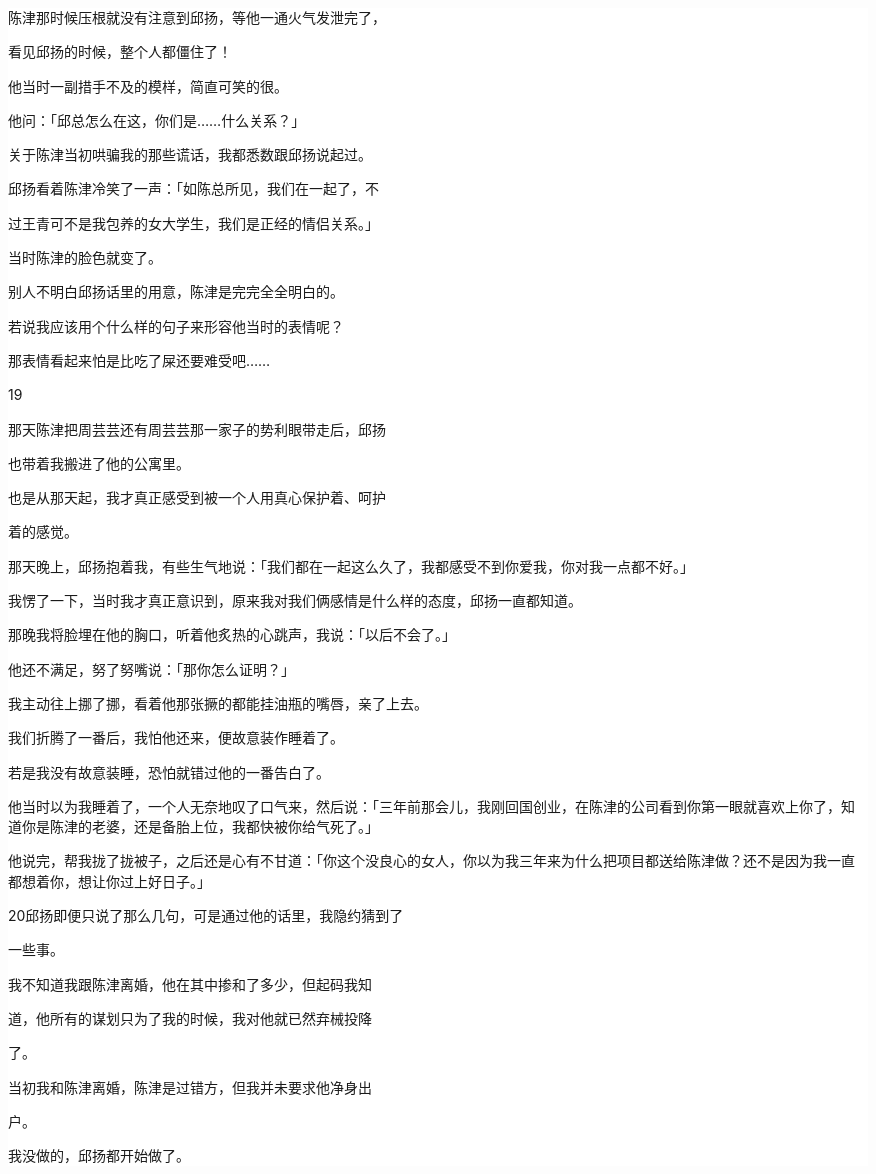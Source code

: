 陈津那时候压根就没有注意到邱扬，等他一通火气发泄完了，

看见邱扬的时候，整个人都僵住了！

他当时一副措手不及的模样，简直可笑的很。

他问：「邱总怎么在这，你们是……什么关系？」

关于陈津当初哄骗我的那些谎话，我都悉数跟邱扬说起过。

邱扬看着陈津冷笑了一声：「如陈总所见，我们在一起了，不

过王青可不是我包养的女大学生，我们是正经的情侣关系。」

当时陈津的脸色就变了。

别人不明白邱扬话里的用意，陈津是完完全全明白的。

若说我应该用个什么样的句子来形容他当时的表情呢？

那表情看起来怕是比吃了屎还要难受吧……

19

那天陈津把周芸芸还有周芸芸那一家子的势利眼带走后，邱扬

也带着我搬进了他的公寓里。

也是从那天起，我才真正感受到被一个人用真心保护着、呵护

着的感觉。

那天晚上，邱扬抱着我，有些生气地说：「我们都在一起这么久了，我都感受不到你爱我，你对我一点都不好。」

我愣了一下，当时我才真正意识到，原来我对我们俩感情是什么样的态度，邱扬一直都知道。

那晚我将脸埋在他的胸口，听着他炙热的心跳声，我说：「以后不会了。」

他还不满足，努了努嘴说：「那你怎么证明？」

我主动往上挪了挪，看着他那张撅的都能挂油瓶的嘴唇，亲了上去。

我们折腾了一番后，我怕他还来，便故意装作睡着了。

若是我没有故意装睡，恐怕就错过他的一番告白了。

他当时以为我睡着了，一个人无奈地叹了口气来，然后说：「三年前那会儿，我刚回国创业，在陈津的公司看到你第一眼就喜欢上你了，知道你是陈津的老婆，还是备胎上位，我都快被你给气死了。」

他说完，帮我拢了拢被子，之后还是心有不甘道：「你这个没良心的女人，你以为我三年来为什么把项目都送给陈津做？还不是因为我一直都想着你，想让你过上好日子。」

20邱扬即便只说了那么几句，可是通过他的话里，我隐约猜到了

一些事。

我不知道我跟陈津离婚，他在其中掺和了多少，但起码我知

道，他所有的谋划只为了我的时候，我对他就已然弃械投降

了。

当初我和陈津离婚，陈津是过错方，但我并未要求他净身出

户。

我没做的，邱扬都开始做了。
